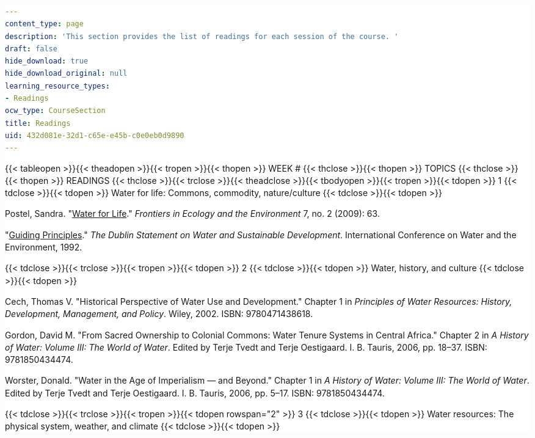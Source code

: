 ```yaml
---
content_type: page
description: 'This section provides the list of readings for each session of the course. '
draft: false
hide_download: true
hide_download_original: null
learning_resource_types:
- Readings
ocw_type: CourseSection
title: Readings
uid: 432d081e-32d1-c65e-e45b-c0e0eb0d9890
---
```

{{< tableopen >}}{{< theadopen >}}{{< tropen >}}{{< thopen >}}
WEEK #
{{< thclose >}}{{< thopen >}}
TOPICS
{{< thclose >}}{{< thopen >}}
READINGS
{{< thclose >}}{{< trclose >}}{{< theadclose >}}{{< tbodyopen >}}{{< tropen >}}{{< tdopen >}}
1
{{< tdclose >}}{{< tdopen >}}
Water for life: Commons, commodity, nature/culture
{{< tdclose >}}{{< tdopen >}}

Postel, Sandra. "[Water for Life](https://esajournals.onlinelibrary.wiley.com/doi/full/10.1890/1540-9295-7.2.63)." *Frontiers in Ecology and the Environment* 7, no. 2 (2009): 63.

"[Guiding Principles](http://www.wmo.int/pages/prog/hwrp/documents/english/icwedece.html)." *The Dublin Statement on Water and Sustainable Development*. International Conference on Water and the Environment, 1992.

{{< tdclose >}}{{< trclose >}}{{< tropen >}}{{< tdopen >}}
2
{{< tdclose >}}{{< tdopen >}}
Water, history, and culture
{{< tdclose >}}{{< tdopen >}}

Cech, Thomas V. "Historical Perspective of Water Use and Development." Chapter 1 in *Principles of Water Resources: History, Development, Management, and Policy*. Wiley, 2002. ISBN: 9780471438618.

Gordon, David M. "From Sacred Ownership to Colonial Commons: Water Tenure Systems in Central Africa." Chapter 2 in *A History of Water: Volume III: The World of Water*. Edited by Terje Tvedt and Terje Oestigaard. I. B. Tauris, 2006, pp. 18–37. ISBN: 9781850434474.

Worster, Donald. "Water in the Age of Imperialism — and Beyond." Chapter 1 in *A History of Water: Volume III: The World of Water*. Edited by Terje Tvedt and Terje Oestigaard. I. B. Tauris, 2006, pp. 5–17. ISBN: 9781850434474.

{{< tdclose >}}{{< trclose >}}{{< tropen >}}{{< tdopen rowspan="2" >}}
3
{{< tdclose >}}{{< tdopen >}}
Water resources: The physical system, weather, and climate
{{< tdclose >}}{{< tdopen >}}

